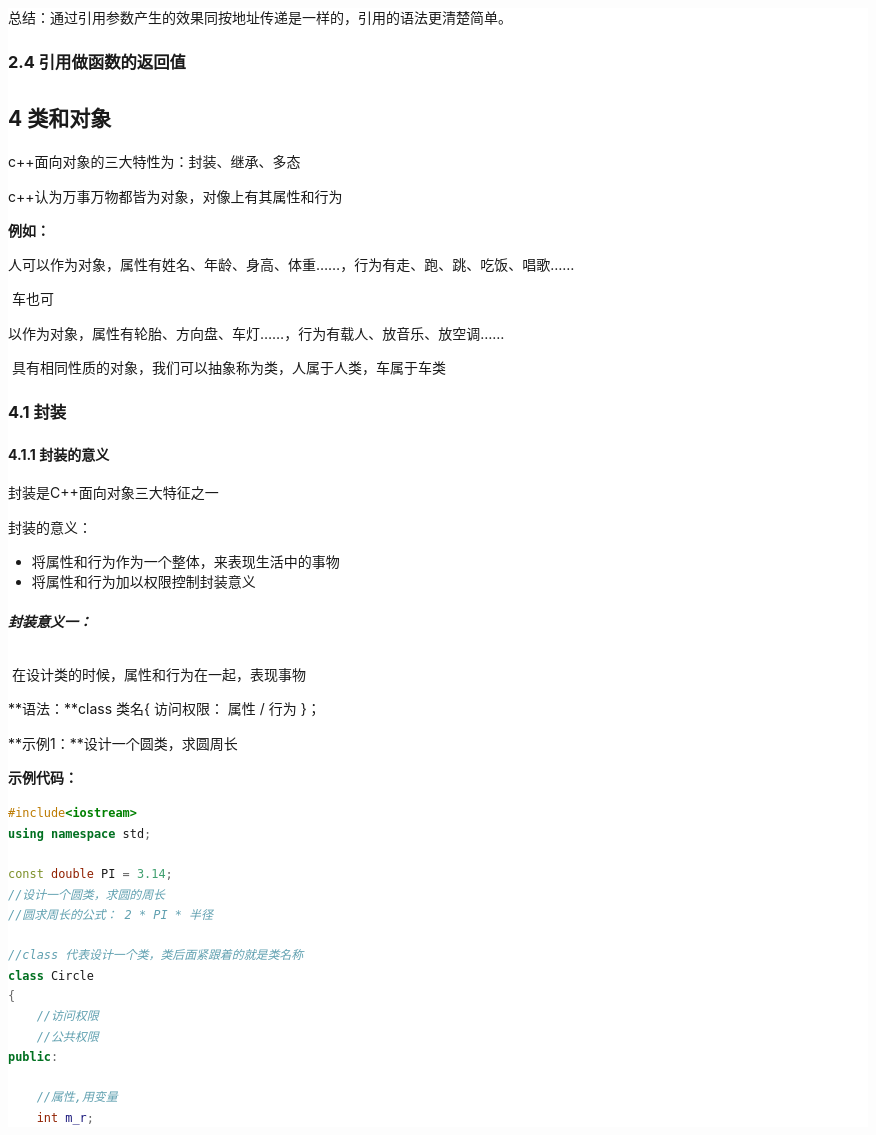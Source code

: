 

总结：通过引用参数产生的效果同按地址传递是一样的，引用的语法更清楚简单。



### 2.4 引用做函数的返回值







## 4 类和对象



c++面向对象的三大特性为：封装、继承、多态



c++认为万事万物都皆为对象，对像上有其属性和行为



**例如：**

​		人可以作为对象，属性有姓名、年龄、身高、体重……，行为有走、跑、跳、吃饭、唱歌……

​		车也可

以作为对象，属性有轮胎、方向盘、车灯……，行为有载人、放音乐、放空调……

​		具有相同性质的对象，我们可以抽象称为类，人属于人类，车属于车类



### 4.1 封装

#### 4.1.1 封装的意义

封装是C++面向对象三大特征之一

封装的意义：

- 将属性和行为作为一个整体，来表现生活中的事物
- 将属性和行为加以权限控制封装意义

###### **封装意义一：**

​		在设计类的时候，属性和行为在一起，表现事物

**语法：**class 类名{   访问权限： 属性  /  行为   }；



**示例1：**设计一个圆类，求圆周长

**示例代码：**

```c++
#include<iostream>
using namespace std;

const double PI = 3.14;
//设计一个圆类，求圆的周长
//圆求周长的公式： 2 * PI * 半径

//class 代表设计一个类，类后面紧跟着的就是类名称
class Circle
{
	//访问权限
	//公共权限
public:

	//属性,用变量
	int m_r;

```